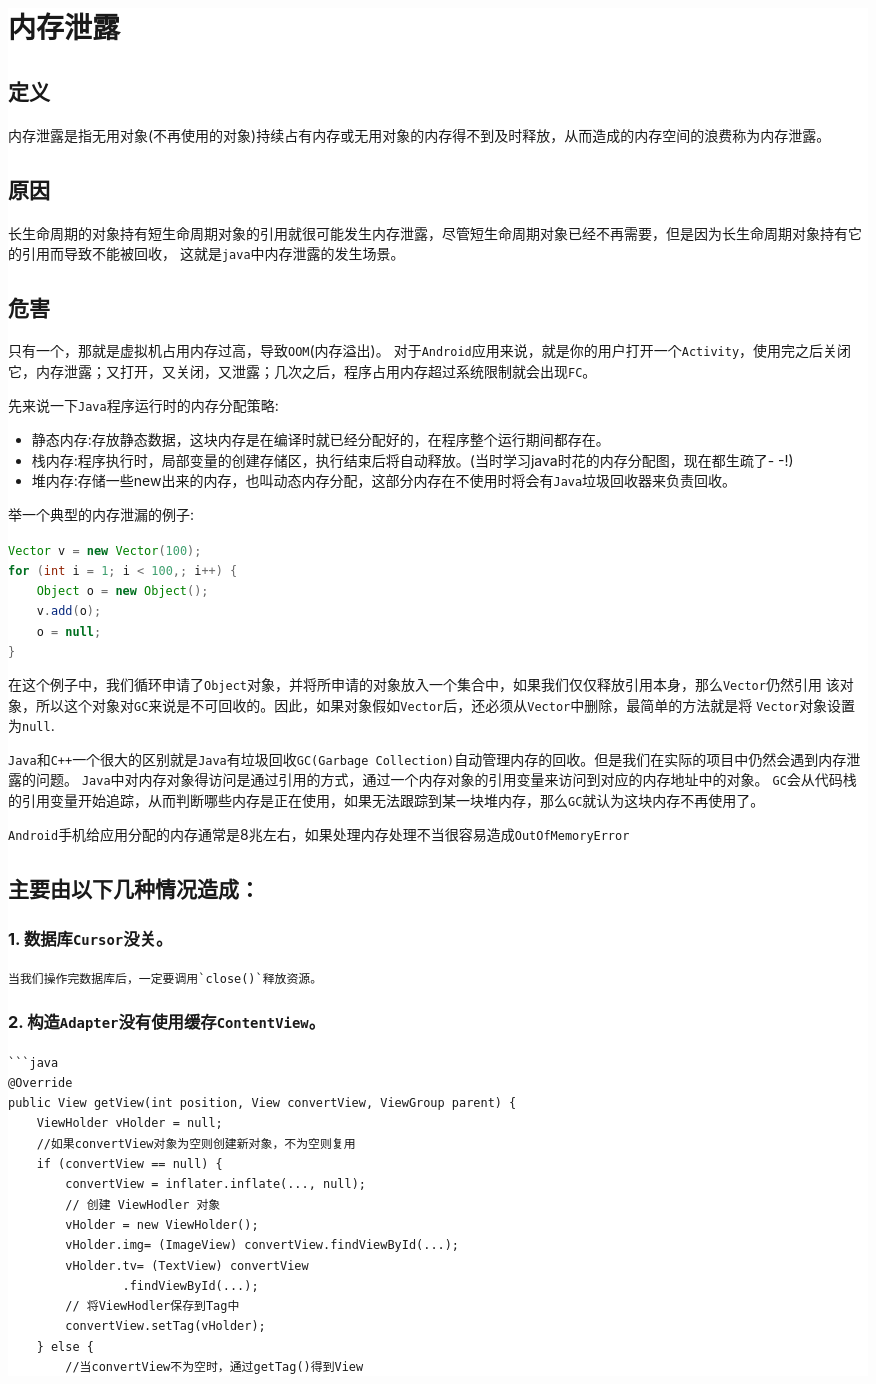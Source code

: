 内存泄露
===


## 定义     
内存泄露是指无用对象(不再使用的对象)持续占有内存或无用对象的内存得不到及时释放，从而造成的内存空间的浪费称为内存泄露。

## 原因      
长生命周期的对象持有短生命周期对象的引用就很可能发生内存泄露，尽管短生命周期对象已经不再需要，但是因为长生命周期对象持有它的引用而导致不能被回收，
这就是`java`中内存泄露的发生场景。

## 危害     
只有一个，那就是虚拟机占用内存过高，导致`OOM`(内存溢出)。
对于`Android`应用来说，就是你的用户打开一个`Activity`，使用完之后关闭它，内存泄露；又打开，又关闭，又泄露；几次之后，程序占用内存超过系统限制就会出现`FC`。             


先来说一下`Java`程序运行时的内存分配策略:        

- 静态内存:存放静态数据，这块内存是在编译时就已经分配好的，在程序整个运行期间都存在。
- 栈内存:程序执行时，局部变量的创建存储区，执行结束后将自动释放。(当时学习java时花的内存分配图，现在都生疏了- -!)
- 堆内存:存储一些new出来的内存，也叫动态内存分配，这部分内存在不使用时将会有`Java`垃圾回收器来负责回收。    

举一个典型的内存泄漏的例子:     
```java
Vector v = new Vector(100);
for (int i = 1; i < 100,; i++) {
	Object o = new Object();
	v.add(o);
	o = null;
}
```
	
在这个例子中，我们循环申请了`Object`对象，并将所申请的对象放入一个集合中，如果我们仅仅释放引用本身，那么`Vector`仍然引用
该对象，所以这个对象对`GC`来说是不可回收的。因此，如果对象假如`Vector`后，还必须从`Vector`中删除，最简单的方法就是将
`Vector`对象设置为`null`.
			
`Java`和`C++`一个很大的区别就是`Java`有垃圾回收`GC(Garbage Collection)`自动管理内存的回收。但是我们在实际的项目中仍然会遇到内存泄露的问题。
`Java`中对内存对象得访问是通过引用的方式，通过一个内存对象的引用变量来访问到对应的内存地址中的对象。
`GC`会从代码栈的引用变量开始追踪，从而判断哪些内存是正在使用，如果无法跟踪到某一块堆内存，那么`GC`就认为这块内存不再使用了。

`Android`手机给应用分配的内存通常是8兆左右，如果处理内存处理不当很容易造成`OutOfMemoryError`

## 主要由以下几种情况造成： 

### 1. 数据库`Cursor`没关。  
    当我们操作完数据库后，一定要调用`close()`释放资源。 

### 2. 构造`Adapter`没有使用缓存`ContentView`。    
    ```java
    @Override  
    public View getView(int position, View convertView, ViewGroup parent) {  
        ViewHolder vHolder = null;  
        //如果convertView对象为空则创建新对象，不为空则复用  
        if (convertView == null) {  
            convertView = inflater.inflate(..., null);  
            // 创建 ViewHodler 对象  
            vHolder = new ViewHolder();  
            vHolder.img= (ImageView) convertView.findViewById(...);  
            vHolder.tv= (TextView) convertView  
                    .findViewById(...);  
            // 将ViewHodler保存到Tag中  
            convertView.setTag(vHolder);  
        } else {  
            //当convertView不为空时，通过getTag()得到View  
